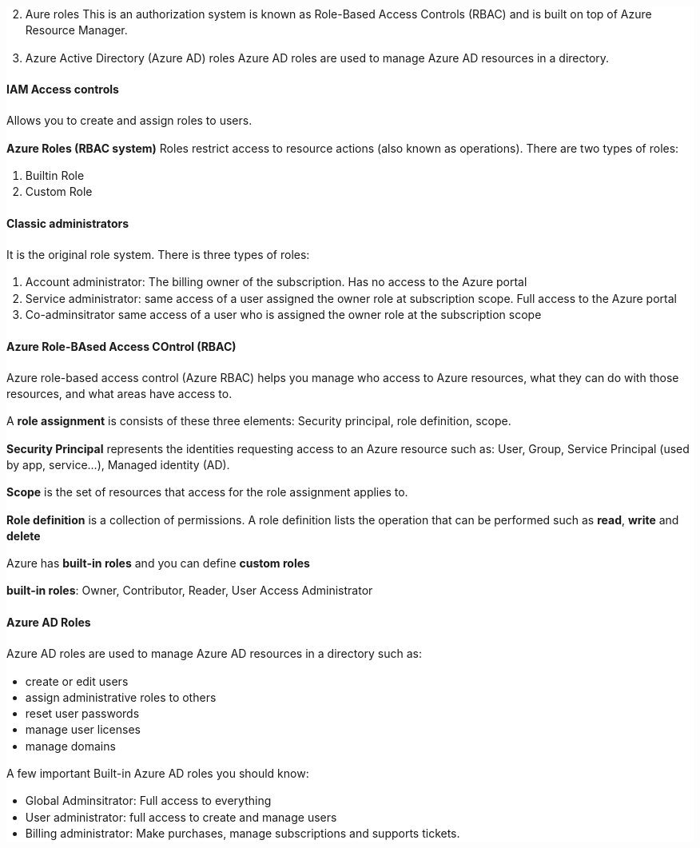 2. Aure roles
This is an authorization system is known as Role-Based Access Controls (RBAC) and is built on top of Azure Resource Manager.

3. Azure Active Directory (Azure AD) roles
Azure AD roles are used to manage Azure AD resources in a directory.


#### IAM Access controls

Allows you to create and assign roles to users.


**Azure Roles (RBAC system)** Roles restrict access to resource actions (also known as operations). There are two types of
roles:
1. Builtin Role
2. Custom Role

#### Classic administrators

It is the original role system. There is three types of roles:
1. Account administrator: The billing owner of the subscription. Has no access to the Azure portal
2. Service administrator: same access of a user assigned the owner role at subscription scope. Full access to the Azure portal
3. Co-adminsitrator same access of a user who is assigned the owner role at the subscription scope

#### Azure Role-BAsed Access COntrol (RBAC)

Azure role-based access control (Azure RBAC) helps you manage who access to Azure resources, what they can do with those
resources, and what areas have access to.

A **role assignment** is consists of these three elements: Security principal, role definition, scope.

**Security Principal** represents the identities requesting access to an Azure resource such as: User, Group, Service Principal (used by app, service...), Managed identity (AD).

**Scope** is the set of resources that access for the role assignment applies to.

**Role definition** is a collection of permissions. A role definition lists the operation that can be performed such as **read**, **write** and **delete**

Azure has **built-in roles** and you can define **custom roles**

**built-in roles**: Owner, Contributor, Reader, User Access Administrator

#### Azure AD Roles

Azure AD roles are used to manage Azure AD resources in a directory such as:
* create or edit users
* assign administrative roles to others
* reset user passwords
* manage user licenses
* manage domains

A few important Built-in Azure AD roles you should know:
* Global Adminsitrator: Full access to everything
* User administrator: full access to create and manage users
* Billing administrator: Make purchases, manage subscriptions and supports tickets.
